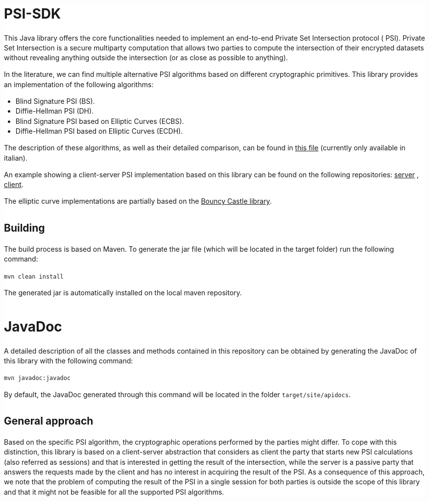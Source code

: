 # PSI-SDK

This Java library offers the core functionalities needed to implement an end-to-end Private Set Intersection protocol (
PSI). Private Set Intersection is a secure multiparty computation that allows two parties to compute the intersection of
their encrypted datasets without revealing anything outside the intersection (or as close as possible to anything).

In the literature, we can find multiple alternative PSI algorithms based on different cryptographic primitives. This
library provides an implementation of the following algorithms:

- Blind Signature PSI (BS).
- Diffie-Hellman PSI (DH).
- Blind Signature PSI based on Elliptic Curves (ECBS).
- Diffie-Hellman PSI based on Elliptic Curves (ECDH).

The description of these algorithms, as well as their detailed comparison, can be found
in [this file](PSI-report-v1.1.pdf) (currently only available in italian).

An example showing a client-server PSI implementation based on this library can be found on the following
repositories: [server](https://github.com/alessandropellegrini/psi-demo-server)
, [client](https://github.com/alessandropellegrini/psi-demo-client).

The elliptic curve implementations are partially based on
the [Bouncy Castle library](https://www.bouncycastle.org/java.html).

## Building

The build process is based on Maven. To generate the jar file (which will be located in the target folder) run the
following command:

    mvn clean install

The generated jar is automatically installed on the local maven repository.

# JavaDoc

A detailed description of all the classes and methods contained in this repository can be obtained by generating the
JavaDoc of this library with the following command:

    mvn javadoc:javadoc

By default, the JavaDoc generated through this command will be located in the folder
<code>target/site/apidocs</code>.

## General approach

Based on the specific PSI algorithm, the cryptographic operations performed by the parties might differ. To cope with
this distinction, this library is based on a client-server abstraction that considers as client the party that starts
new PSI calculations (also referred as sessions) and that is interested in getting the result of the intersection, while
the server is a passive party that answers the requests made by the client and has no interest in acquiring the result
of the PSI. As a consequence of this approach, we note that the problem of computing the result of the PSI in a single
session for both parties is outside the scope of this library and that it might not be feasible for all the supported
PSI algorithms.
